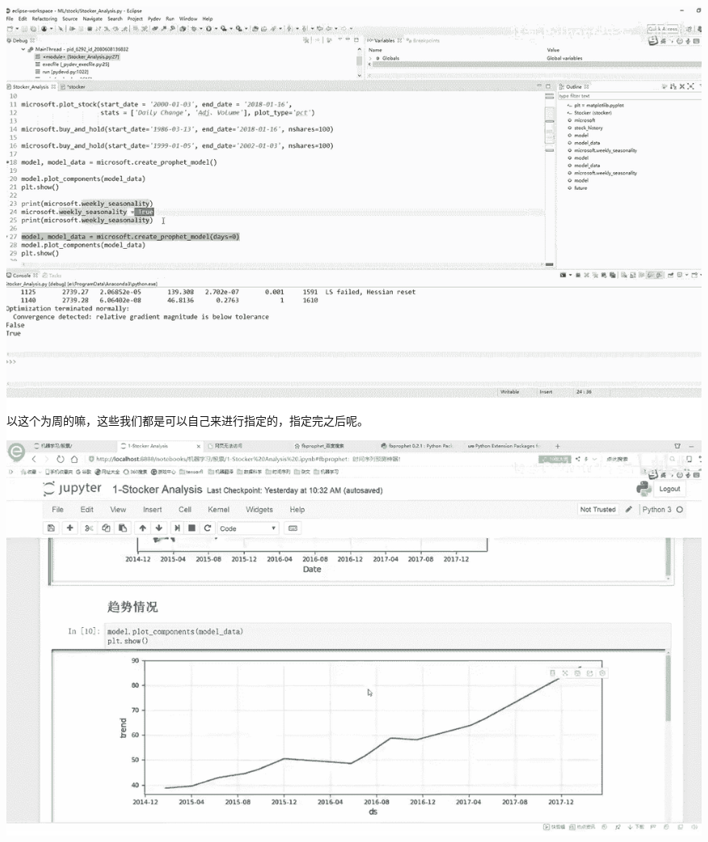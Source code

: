 ![](img/cf3d00ae340bc6157932b06f7542e6ae_57.png)

以这个为周的嘛，这些我们都是可以自己来进行指定的，指定完之后呢。

![](img/cf3d00ae340bc6157932b06f7542e6ae_59.png)
